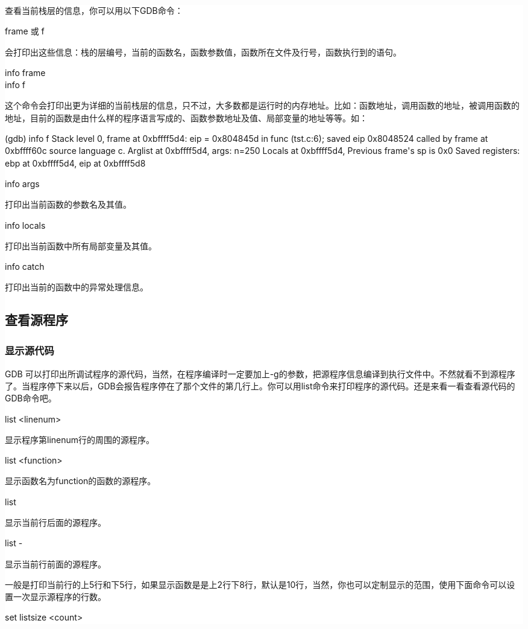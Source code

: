 查看当前栈层的信息，你可以用以下GDB命令：

frame 或 f

会打印出这些信息：栈的层编号，当前的函数名，函数参数值，函数所在文件及行号，函数执行到的语句。

info frame  
info f

这个命令会打印出更为详细的当前栈层的信息，只不过，大多数都是运行时的内存地址。比如：函数地址，调用函数的地址，被调用函数的地址，目前的函数是由什么样的程序语言写成的、函数参数地址及值、局部变量的地址等等。如：

(gdb) info f
Stack level 0, frame at 0xbffff5d4:
eip = 0x804845d in func (tst.c:6); saved eip 0x8048524
called by frame at 0xbffff60c
source language c.
Arglist at 0xbffff5d4, args: n=250
Locals at 0xbffff5d4, Previous frame's sp is 0x0
Saved registers:
ebp at 0xbffff5d4, eip at 0xbffff5d8
            

info args

打印出当前函数的参数名及其值。

info locals

打印出当前函数中所有局部变量及其值。

info catch

打印出当前的函数中的异常处理信息。

## 查看源程序

### 显示源代码

GDB 可以打印出所调试程序的源代码，当然，在程序编译时一定要加上-g的参数，把源程序信息编译到执行文件中。不然就看不到源程序了。当程序停下来以后，GDB会报告程序停在了那个文件的第几行上。你可以用list命令来打印程序的源代码。还是来看一看查看源代码的GDB命令吧。

list &lt;linenum&gt;

显示程序第linenum行的周围的源程序。

list &lt;function&gt;

显示函数名为function的函数的源程序。

list

显示当前行后面的源程序。

list -

显示当前行前面的源程序。

一般是打印当前行的上5行和下5行，如果显示函数是是上2行下8行，默认是10行，当然，你也可以定制显示的范围，使用下面命令可以设置一次显示源程序的行数。

set listsize &lt;count&gt;
